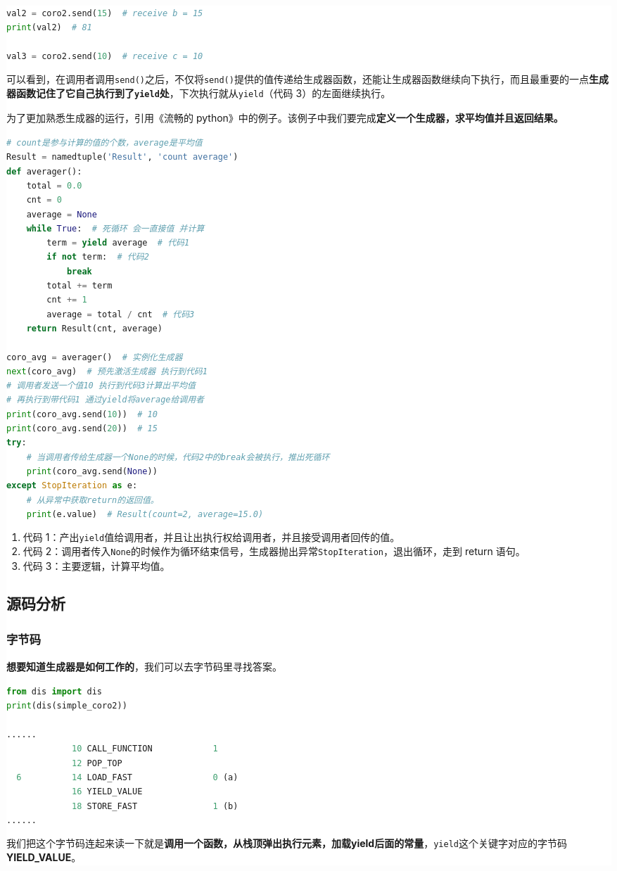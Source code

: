 ```python
val2 = coro2.send(15)  # receive b = 15
print(val2)  # 81

val3 = coro2.send(10)  # receive c = 10
```

可以看到，在调用者调用`send()`之后，不仅将`send()`提供的值传递给生成器函数，还能让生成器函数继续向下执行，而且最重要的一点**生成器函数记住了它自己执行到了`yield`处**，下次执行就从`yield`（代码 3）的左面继续执行。

为了更加熟悉生成器的运行，引用《流畅的 python》中的例子。该例子中我们要完成**定义一个生成器，求平均值并且返回结果。**

```python
# count是参与计算的值的个数，average是平均值
Result = namedtuple('Result', 'count average')
def averager():
    total = 0.0
    cnt = 0
    average = None
    while True:  # 死循环 会一直接值 并计算
        term = yield average  # 代码1
        if not term:  # 代码2
            break
        total += term
        cnt += 1
        average = total / cnt  # 代码3
    return Result(cnt, average)

coro_avg = averager()  # 实例化生成器
next(coro_avg)  # 预先激活生成器 执行到代码1
# 调用者发送一个值10 执行到代码3计算出平均值
# 再执行到带代码1 通过yield将average给调用者
print(coro_avg.send(10))  # 10
print(coro_avg.send(20))  # 15
try:
    # 当调用者传给生成器一个None的时候，代码2中的break会被执行，推出死循环
    print(coro_avg.send(None))
except StopIteration as e:
    # 从异常中获取return的返回值。
    print(e.value)  # Result(count=2, average=15.0)
```

1. 代码 1：产出`yield`值给调用者，并且让出执行权给调用者，并且接受调用者回传的值。
2. 代码 2：调用者传入`None`的时候作为循环结束信号，生成器抛出异常`StopIteration`，退出循环，走到 return 语句。
3. 代码 3：主要逻辑，计算平均值。

## 源码分析

### 字节码
**想要知道生成器是如何工作的**，我们可以去字节码里寻找答案。

```python
from dis import dis
print(dis(simple_coro2))

......
             10 CALL_FUNCTION            1
             12 POP_TOP
  6          14 LOAD_FAST                0 (a)
             16 YIELD_VALUE
             18 STORE_FAST               1 (b)
......
```
我们把这个字节码连起来读一下就是**调用一个函数，从栈顶弹出执行元素，加载yield后面的常量**，`yield`这个关键字对应的字节码**YIELD_VALUE**。
